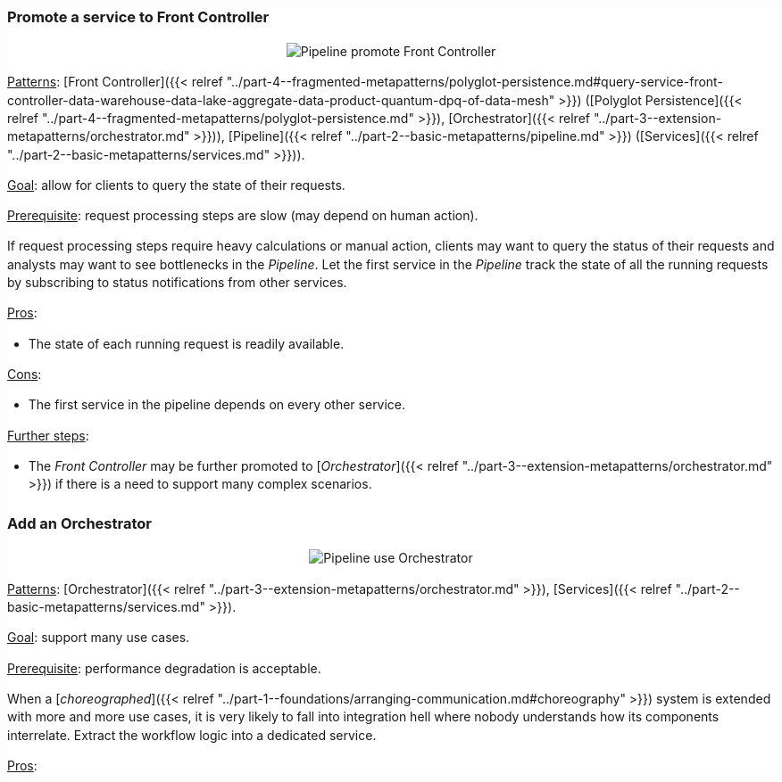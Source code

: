 ### Promote a service to Front Controller

<p align="center">
<img src="/Evolutions/Services/Pipeline promote Front Controller.png" alt="Pipeline promote Front Controller" width=100%/>
</p>

<ins>Patterns</ins>: [Front Controller]({{< relref "../part-4--fragmented-metapatterns/polyglot-persistence.md#query-service-front-controller-data-warehouse-data-lake-aggregate-data-product-quantum-dpq-of-data-mesh" >}}) \([Polyglot Persistence]({{< relref "../part-4--fragmented-metapatterns/polyglot-persistence.md" >}}), [Orchestrator]({{< relref "../part-3--extension-metapatterns/orchestrator.md" >}})\), [Pipeline]({{< relref "../part-2--basic-metapatterns/pipeline.md" >}}) \([Services]({{< relref "../part-2--basic-metapatterns/services.md" >}})\)\.

<ins>Goal</ins>: allow for clients to query the state of their requests\.

<ins>Prerequisite</ins>: request processing steps are slow \(may depend on human action\)\.

If request processing steps require heavy calculations or manual action, clients may want to query the status of their requests and analysts may want to see bottlenecks in the *Pipeline*\. Let the first service in the *Pipeline* track the state of all the running requests by subscribing to status notifications from other services\.

<ins>Pros</ins>: 

- The state of each running request is readily available\.


<ins>Cons</ins>: 

- The first service in the pipeline depends on every other service\.


<ins>Further steps</ins>:

- The *Front Controller* may be further promoted to [*Orchestrator*]({{< relref "../part-3--extension-metapatterns/orchestrator.md" >}}) if there is a need to support many complex scenarios\.


### Add an Orchestrator

<p align="center">
<img src="/Evolutions/Services/Pipeline use Orchestrator.png" alt="Pipeline use Orchestrator" width=100%/>
</p>

<ins>Patterns</ins>: [Orchestrator]({{< relref "../part-3--extension-metapatterns/orchestrator.md" >}}), [Services]({{< relref "../part-2--basic-metapatterns/services.md" >}})\.

<ins>Goal</ins>: support many use cases\.

<ins>Prerequisite</ins>: performance degradation is acceptable\.

When a [*choreographed*]({{< relref "../part-1--foundations/arranging-communication.md#choreography" >}}) system is extended with more and more use cases, it is very likely to fall into integration hell where nobody understands how its components interrelate\. Extract the workflow logic into a dedicated service\.

<ins>Pros</ins>: 
